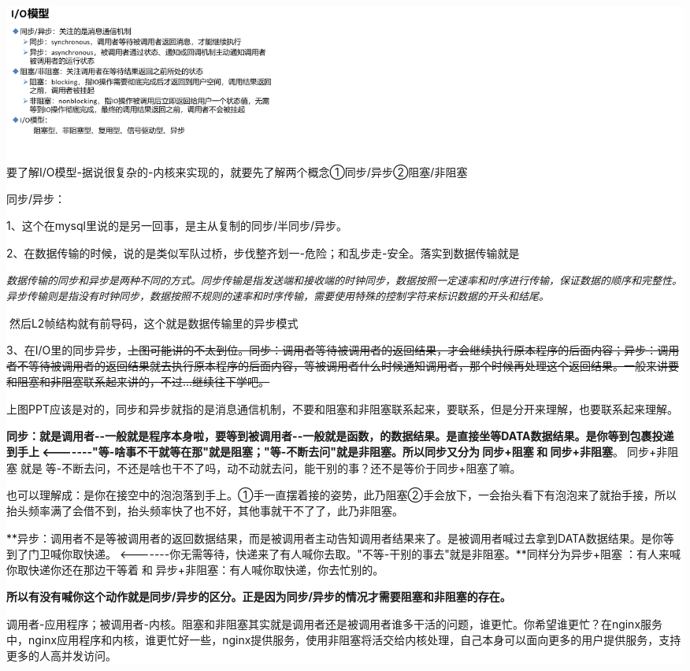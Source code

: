 <img src="1-IO五种模型和select与epoll工作原理.assets/image-20231024153409588.png" alt="image-20231024153409588" style="zoom:33%;" />

要了解I/O模型-据说很复杂的-内核来实现的，就要先了解两个概念①同步/异步②阻塞/非阻塞



同步/异步：

1、这个在mysql里说的是另一回事，是主从复制的同步/半同步/异步。

2、在数据传输的时候，说的是类似军队过桥，步伐整齐划一-危险；和乱步走-安全。落实到数据传输就是

*<font size=2>数据传输的同步和异步是两种不同的方式。同步传输是指发送端和接收端的时钟同步，数据按照一定速率和时序进行传输，保证数据的顺序和完整性。异步传输则是指没有时钟同步，数据按照不规则的速率和时序传输，需要使用特殊的控制字符来标识数据的开头和结尾。</font>*

​		然后L2帧结构就有前导码，这个就是数据传输里的异步模式

3、在I/O里的同步异步，~~上图可能讲的不太到位。同步：调用者等待被调用者的返回结果，才会继续执行原本程序的后面内容；异步：调用者不等待被调用者的返回结果就去执行原本程序的后面内容，等被调用者什么时候通知调用者，那个时候再处理这个返回结果。一般来讲要和阻塞和非阻塞联系起来讲的，不过...继续往下学吧。~~

​		上图PPT应该是对的，同步和异步就指的是消息通信机制，不要和阻塞和非阻塞联系起来，要联系，但是分开来理解，也要联系起来理解。

​		**同步：就是调用者--一般就是程序本身啦，要等到被调用者--一般就是函数，的数据结果。是直接坐等DATA数据结果。是你等到包裹投递到手上 <-------"等-啥事不干就等在那"就是阻塞；"等-不断去问"就是非阻塞。所以同步又分为 同步+阻塞 和 同步+非阻塞**。 同步+非阻塞 就是 等-不断去问，不还是啥也干不了吗，动不动就去问，能干别的事？还不是等价于同步+阻塞了嘛。

​				  也可以理解成：是你在接空中的泡泡落到手上。①手一直摆着接的姿势，此乃阻塞②手会放下，一会抬头看下有泡泡来了就抬手接，所以抬头频率满了会借不到，抬头频率快了也不好，其他事就干不了了，此乃非阻塞。

​		**异步：调用者不是等被调用者的返回数据结果，而是被调用者主动告知调用者结果来了。是被调用者喊过去拿到DATA数据结果。是你等到了门卫喊你取快递。   <-------你无需等待，快递来了有人喊你去取。"不等-干别的事去"就是非阻塞。**同样分为异步+阻塞 ：有人来喊你取快递你还在那边干等着 和 异步+非阻塞：有人喊你取快递，你去忙别的。

​		**所以有没有喊你这个动作就是同步/异步的区分。正是因为同步/异步的情况才需要阻塞和非阻塞的存在。**

​		调用者-应用程序；被调用者-内核。阻塞和非阻塞其实就是调用者还是被调用者谁多干活的问题，谁更忙。你希望谁更忙？在nginx服务中，nginx应用程序和内核，谁更忙好一些，nginx提供服务，使用非阻塞将活交给内核处理，自己本身可以面向更多的用户提供服务，支持更多的人高并发访问。
